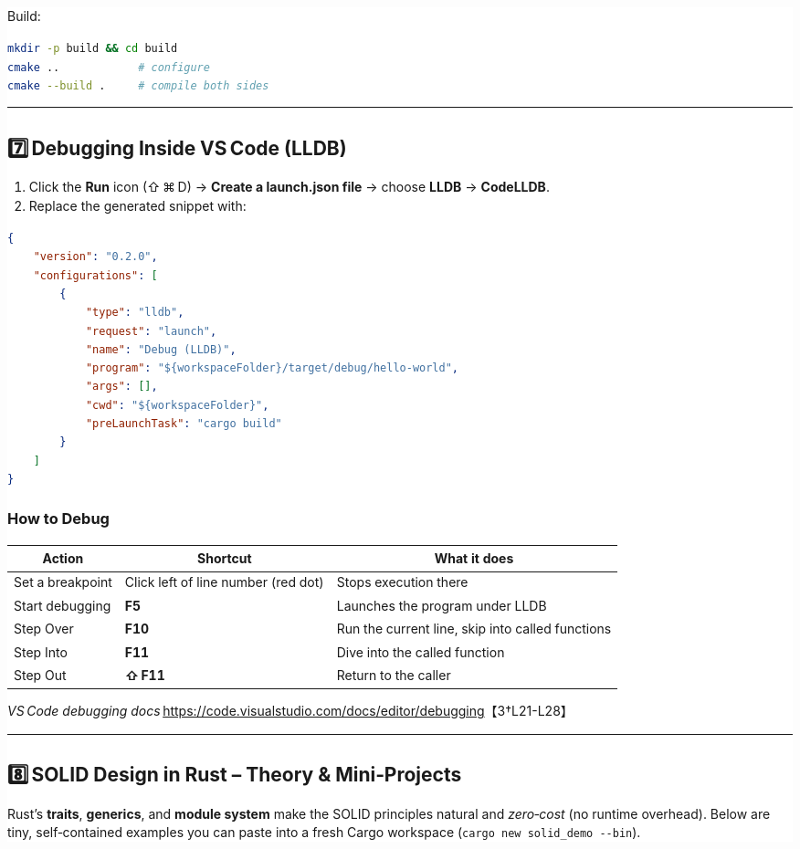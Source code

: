 Build:

```bash
mkdir -p build && cd build
cmake ..            # configure
cmake --build .     # compile both sides
```

---

## 7️⃣ Debugging Inside VS Code (LLDB)

1. Click the **Run** icon (⇧ ⌘ D) → **Create a launch.json file** → choose **LLDB** → **CodeLLDB**.  
2. Replace the generated snippet with:

```json
{
    "version": "0.2.0",
    "configurations": [
        {
            "type": "lldb",
            "request": "launch",
            "name": "Debug (LLDB)",
            "program": "${workspaceFolder}/target/debug/hello-world",
            "args": [],
            "cwd": "${workspaceFolder}",
            "preLaunchTask": "cargo build"
        }
    ]
}
```

### How to Debug  

| Action | Shortcut | What it does |
|--------|----------|--------------|
| Set a breakpoint | Click left of line number (red dot) | Stops execution there |
| Start debugging | **F5** | Launches the program under LLDB |
| Step Over | **F10** | Run the current line, skip into called functions |
| Step Into | **F11** | Dive into the called function |
| Step Out | **⇧ F11** | Return to the caller |

*VS Code debugging docs* <https://code.visualstudio.com/docs/editor/debugging>【3†L21-L28】  

---

## 8️⃣ SOLID Design in Rust – Theory & Mini‑Projects  

Rust’s **traits**, **generics**, and **module system** make the SOLID principles natural and *zero‑cost* (no runtime overhead). Below are tiny, self‑contained examples you can paste into a fresh Cargo workspace (`cargo new solid_demo --bin`).
